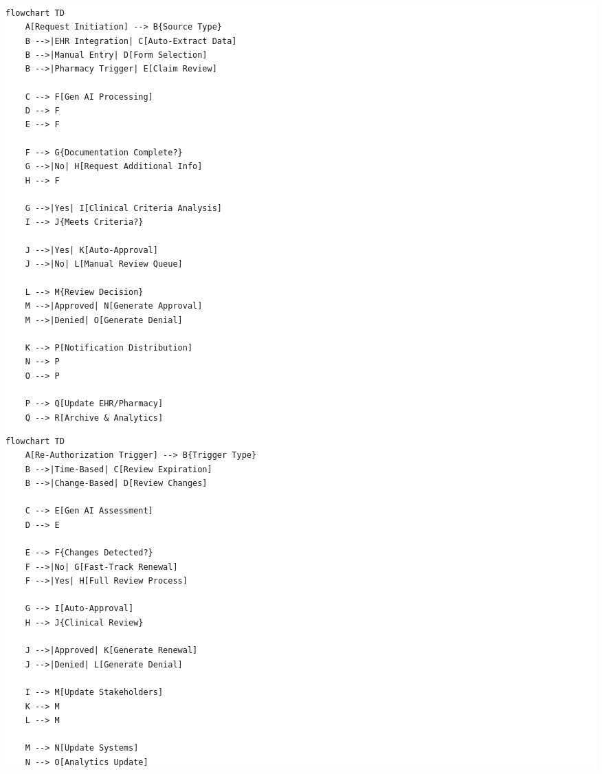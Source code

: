 ```mermaid
flowchart TD
    A[Request Initiation] --> B{Source Type}
    B -->|EHR Integration| C[Auto-Extract Data]
    B -->|Manual Entry| D[Form Selection]
    B -->|Pharmacy Trigger| E[Claim Review]
    
    C --> F[Gen AI Processing]
    D --> F
    E --> F
    
    F --> G{Documentation Complete?}
    G -->|No| H[Request Additional Info]
    H --> F
    
    G -->|Yes| I[Clinical Criteria Analysis]
    I --> J{Meets Criteria?}
    
    J -->|Yes| K[Auto-Approval]
    J -->|No| L[Manual Review Queue]
    
    L --> M{Review Decision}
    M -->|Approved| N[Generate Approval]
    M -->|Denied| O[Generate Denial]
    
    K --> P[Notification Distribution]
    N --> P
    O --> P
    
    P --> Q[Update EHR/Pharmacy]
    Q --> R[Archive & Analytics]
```

```mermaid
flowchart TD
    A[Re-Authorization Trigger] --> B{Trigger Type}
    B -->|Time-Based| C[Review Expiration]
    B -->|Change-Based| D[Review Changes]
    
    C --> E[Gen AI Assessment]
    D --> E
    
    E --> F{Changes Detected?}
    F -->|No| G[Fast-Track Renewal]
    F -->|Yes| H[Full Review Process]
    
    G --> I[Auto-Approval]
    H --> J{Clinical Review}
    
    J -->|Approved| K[Generate Renewal]
    J -->|Denied| L[Generate Denial]
    
    I --> M[Update Stakeholders]
    K --> M
    L --> M
    
    M --> N[Update Systems]
    N --> O[Analytics Update]
```
